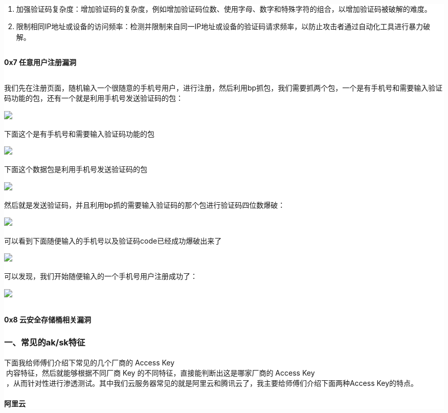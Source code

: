 1. 加强验证码复杂度：增加验证码的复杂度，例如增加验证码位数、使用字母、数字和特殊字符的组合，以增加验证码被破解的难度。  
  
1. 限制相同IP地址或设备的访问频率：检测并限制来自同一IP地址或设备的验证码请求频率，以防止攻击者通过自动化工具进行暴力破解。  
  
##   
##   
##   
  
  
  
**0x7 任意用户注册漏洞**  
  
##   
  
我们先在注册页面，随机输入一个很随意的手机号用户，进行注册，然后利用bp抓包，我们需要抓两个包，一个是有手机号和需要输入验证码功能的包，还有一个就是利用手机号发送验证码的包：  
  
![](https://mmbiz.qpic.cn/sz_mmbiz_png/b7iaH1LtiaKWXX7S8NpcFRyia0td6w0oTiaXFLHk37WXBTh32WnbsFfa2V1p4a0aNcWPscxtcywSXx8j2LE5pX4JQA/640?wx_fmt=png&from=appmsg "")  
  
  
  
下面这个是有手机号和需要输入验证码功能的包  
  
![](https://mmbiz.qpic.cn/sz_mmbiz_png/b7iaH1LtiaKWXX7S8NpcFRyia0td6w0oTiaXSWoFTNuDhcG8CObFT6yOI3MXAOAIMicwFEbT4z9pHP8jHuKlWeOHXkg/640?wx_fmt=png&from=appmsg "")  
  
  
  
下面这个数据包是利用手机号发送验证码的包  
  
![](https://mmbiz.qpic.cn/sz_mmbiz_png/b7iaH1LtiaKWXX7S8NpcFRyia0td6w0oTiaXOnIhRdibWKfa8JXTSyRmtM0EfIDgLOjme1VwI2FwtxH331YibYwuTHOA/640?wx_fmt=png&from=appmsg "")  
  
  
  
然后就是发送验证码，并且利用bp抓的需要输入验证码的那个包进行验证码四位数爆破：  
  
![](https://mmbiz.qpic.cn/sz_mmbiz_png/b7iaH1LtiaKWXX7S8NpcFRyia0td6w0oTiaXoP7rZW6cibdLicgykeAJA33Ld25H4f5K3gC3B3EEwVkPZ2rV0JbeNSBA/640?wx_fmt=png&from=appmsg "")  
  
  
  
可以看到下面随便输入的手机号以及验证码code已经成功爆破出来了  
  
![](https://mmbiz.qpic.cn/sz_mmbiz_png/b7iaH1LtiaKWXX7S8NpcFRyia0td6w0oTiaXo9gPL4UtYTkwTxtDZUwISjrkfMpciarrh89CMzktYibfSicqzh6Apy1Sw/640?wx_fmt=png&from=appmsg "")  
  
  
  
可以发现，我们开始随便输入的一个手机号用户注册成功了：  
  
![](https://mmbiz.qpic.cn/sz_mmbiz_png/b7iaH1LtiaKWXX7S8NpcFRyia0td6w0oTiaXzn8j1NypicnFv3xsJbJzJcsGpeNf7wMaJHcWXNpjwFMx6aML9bVA67w/640?wx_fmt=png&from=appmsg "")  
##   
##   
  
  
  
**0x8 云安全存储桶相关漏洞**  
  
  
### 一、常见的ak/sk特征  
  
下面我给师傅们介绍下常见的几个厂商的 Access Key  
 内容特征，然后就能够根据不同厂商 Key 的不同特征，直接能判断出这是哪家厂商的 Access Key  
 ，从而针对性进行渗透测试。其中我们云服务器常见的就是阿里云和腾讯云了，我主要给师傅们介绍下面两种Access Key的特点。  
#### 阿里云  
  